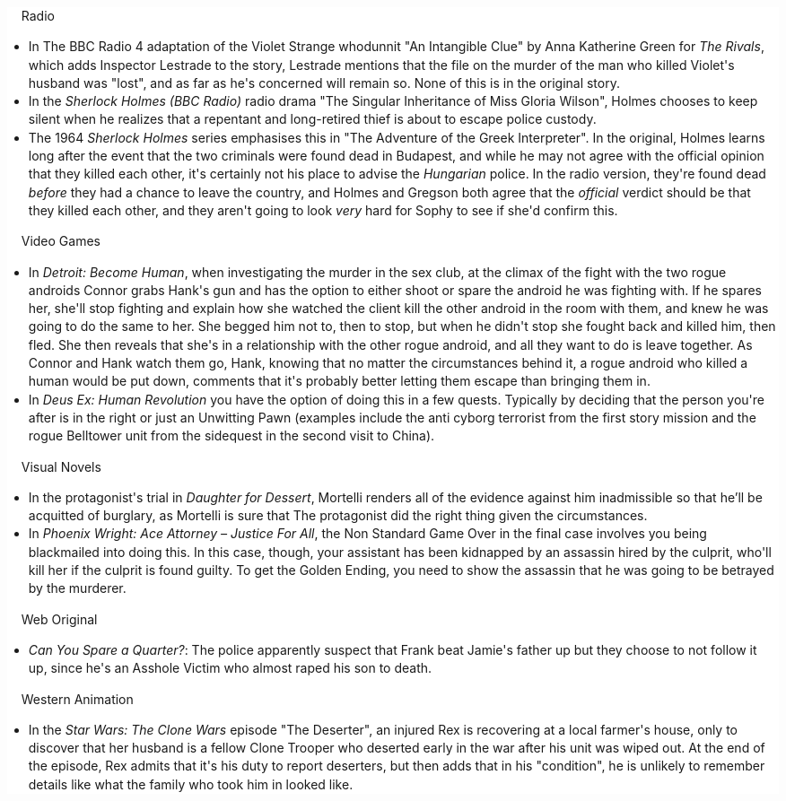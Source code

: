 
    Radio 

-   In The BBC Radio 4 adaptation of the Violet Strange whodunnit "An Intangible Clue" by Anna Katherine Green for _The Rivals_, which adds Inspector Lestrade to the story, Lestrade mentions that the file on the murder of the man who killed Violet's husband was "lost", and as far as he's concerned will remain so. None of this is in the original story.
-   In the _Sherlock Holmes (BBC Radio)_ radio drama "The Singular Inheritance of Miss Gloria Wilson", Holmes chooses to keep silent when he realizes that a repentant and long-retired thief is about to escape police custody.
-   The 1964 _Sherlock Holmes_ series emphasises this in "The Adventure of the Greek Interpreter". In the original, Holmes learns long after the event that the two criminals were found dead in Budapest, and while he may not agree with the official opinion that they killed each other, it's certainly not his place to advise the _Hungarian_ police. In the radio version, they're found dead _before_ they had a chance to leave the country, and Holmes and Gregson both agree that the _official_ verdict should be that they killed each other, and they aren't going to look _very_ hard for Sophy to see if she'd confirm this.

    Video Games 

-   In _Detroit: Become Human_, when investigating the murder in the sex club, at the climax of the fight with the two rogue androids Connor grabs Hank's gun and has the option to either shoot or spare the android he was fighting with. If he spares her, she'll stop fighting and explain how she watched the client kill the other android in the room with them, and knew he was going to do the same to her. She begged him not to, then to stop, but when he didn't stop she fought back and killed him, then fled. She then reveals that she's in a relationship with the other rogue android, and all they want to do is leave together. As Connor and Hank watch them go, Hank, knowing that no matter the circumstances behind it, a rogue android who killed a human would be put down, comments that it's probably better letting them escape than bringing them in.
-   In _Deus Ex: Human Revolution_ you have the option of doing this in a few quests. Typically by deciding that the person you're after is in the right or just an Unwitting Pawn (examples include the anti cyborg terrorist from the first story mission and the rogue Belltower unit from the sidequest in the second visit to China).

    Visual Novels 

-   In the protagonist's trial in _Daughter for Dessert_, Mortelli renders all of the evidence against him inadmissible so that he’ll be acquitted of burglary, as Mortelli is sure that The protagonist did the right thing given the circumstances.
-   In _Phoenix Wright: Ace Attorney – Justice For All_, the Non Standard Game Over in the final case involves you being blackmailed into doing this. In this case, though, your assistant has been kidnapped by an assassin hired by the culprit, who'll kill her if the culprit is found guilty. To get the Golden Ending, you need to show the assassin that he was going to be betrayed by the murderer.

    Web Original 

-   _Can You Spare a Quarter?_: The police apparently suspect that Frank beat Jamie's father up but they choose to not follow it up, since he's an Asshole Victim who almost raped his son to death.

    Western Animation 

-   In the _Star Wars: The Clone Wars_ episode "The Deserter", an injured Rex is recovering at a local farmer's house, only to discover that her husband is a fellow Clone Trooper who deserted early in the war after his unit was wiped out. At the end of the episode, Rex admits that it's his duty to report deserters, but then adds that in his "condition", he is unlikely to remember details like what the family who took him in looked like.
